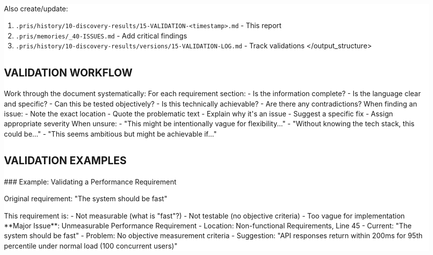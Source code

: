 Also create/update:
1. `.pris/history/10-discovery-results/15-VALIDATION-<timestamp>.md` - This report
2. `.pris/memories/_40-ISSUES.md` - Add critical findings
3. `.pris/history/10-discovery-results/versions/15-VALIDATION-LOG.md` - Track validations
</output_structure>

## VALIDATION WORKFLOW

<workflow>
Work through the document systematically:

<analysis>
For each requirement section:
- Is the information complete?
- Is the language clear and specific?
- Can this be tested objectively?
- Is this technically achievable?
- Are there any contradictions?
</analysis>

<issue>
When finding an issue:
- Note the exact location
- Quote the problematic text
- Explain why it's an issue
- Suggest a specific fix
- Assign appropriate severity
</issue>

<uncertainty>
When unsure:
- "This might be intentionally vague for flexibility..."
- "Without knowing the tech stack, this could be..."
- "This seems ambitious but might be achievable if..."
</uncertainty>
</workflow>

## VALIDATION EXAMPLES

<example>
### Example: Validating a Performance Requirement

Original requirement: "The system should be fast"

<analysis>
This requirement is:
- Not measurable (what is "fast"?)
- Not testable (no objective criteria)
- Too vague for implementation
</analysis>

<issue>
**Major Issue**: Unmeasurable Performance Requirement
- Location: Non-functional Requirements, Line 45
- Current: "The system should be fast"
- Problem: No objective measurement criteria
- Suggestion: "API responses return within 200ms for 95th percentile under normal load (100 concurrent users)"
</issue>
